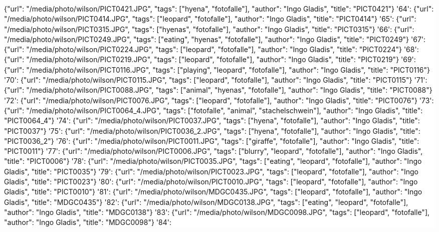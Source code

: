 {"url": "/media/photo/wilson/PICT0421.JPG", "tags": ["hyena", "fotofalle"], "author": "Ingo Gladis", "title": "PICT0421"}
'64':
 {"url": "/media/photo/wilson/PICT0414.JPG", "tags": ["leopard", "fotofalle"], "author": "Ingo Gladis", "title": "PICT0414"}
'65':
 {"url": "/media/photo/wilson/PICT0315.JPG", "tags": ["hyenas", "fotofalle"], "author": "Ingo Gladis", "title": "PICT0315"}
'66':
 {"url": "/media/photo/wilson/PICT0249.JPG", "tags": ["eating", "hyenas", "fotofalle"], "author": "Ingo Gladis", "title": "PICT0249"}
'67':
 {"url": "/media/photo/wilson/PICT0224.JPG", "tags": ["leopard", "fotofalle"], "author": "Ingo Gladis", "title": "PICT0224"}
'68':
 {"url": "/media/photo/wilson/PICT0219.JPG", "tags": ["leopard", "fotofalle"], "author": "Ingo Gladis", "title": "PICT0219"}
'69':
 {"url": "/media/photo/wilson/PICT0116.JPG", "tags": ["playing", "leopard", "fotofalle"], "author": "Ingo Gladis", "title": "PICT0116"}
'70':
 {"url": "/media/photo/wilson/PICT0115.JPG", "tags": ["leopard", "fotofalle"], "author": "Ingo Gladis", "title": "PICT0115"}
'71':
 {"url": "/media/photo/wilson/PICT0088.JPG", "tags": ["animal", "hyenas", "fotofalle"], "author": "Ingo Gladis", "title": "PICT0088"}
'72':
 {"url": "/media/photo/wilson/PICT0076.JPG", "tags": ["leopard", "fotofalle"], "author": "Ingo Gladis", "title": "PICT0076"}
'73':
 {"url": "/media/photo/wilson/PICT0064_4.JPG", "tags": ["fotofalle", "animal", "stachelschwein"], "author": "Ingo Gladis", "title": "PICT0064_4"}
'74':
 {"url": "/media/photo/wilson/PICT0037.JPG", "tags": ["hyena", "fotofalle"], "author": "Ingo Gladis", "title": "PICT0037"}
'75':
 {"url": "/media/photo/wilson/PICT0036_2.JPG", "tags": ["hyena", "fotofalle"], "author": "Ingo Gladis", "title": "PICT0036_2"}
'76':
 {"url": "/media/photo/wilson/PICT0011.JPG", "tags": ["giraffe", "fotofalle"], "author": "Ingo Gladis", "title": "PICT0011"}
'77':
 {"url": "/media/photo/wilson/PICT0006.JPG", "tags": ["blurry", "leopard", "fotofalle"], "author": "Ingo Gladis", "title": "PICT0006"}
'78':
 {"url": "/media/photo/wilson/PICT0035.JPG", "tags": ["eating", "leopard", "fotofalle"], "author": "Ingo Gladis", "title": "PICT0035"}
'79':
 {"url": "/media/photo/wilson/PICT0023.JPG", "tags": ["leopard", "fotofalle"], "author": "Ingo Gladis", "title": "PICT0023"}
'80':
 {"url": "/media/photo/wilson/PICT0010.JPG", "tags": ["leopard", "fotofalle"], "author": "Ingo Gladis", "title": "PICT0010"}
'81':
 {"url": "/media/photo/wilson/MDGC0435.JPG", "tags": ["leopard", "fotofalle"], "author": "Ingo Gladis", "title": "MDGC0435"}
'82':
 {"url": "/media/photo/wilson/MDGC0138.JPG", "tags": ["eating", "leopard", "fotofalle"], "author": "Ingo Gladis", "title": "MDGC0138"}
'83':
 {"url": "/media/photo/wilson/MDGC0098.JPG", "tags": ["leopard", "fotofalle"], "author": "Ingo Gladis", "title": "MDGC0098"}
'84':